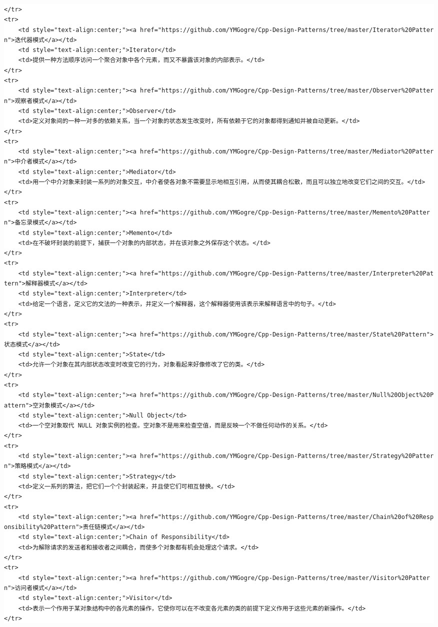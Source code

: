     </tr>
    <tr>
        <td style="text-align:center;"><a href="https://github.com/YMGogre/Cpp-Design-Patterns/tree/master/Iterator%20Pattern">迭代器模式</a></td>
        <td style="text-align:center;">Iterator</td>
        <td>提供一种方法顺序访问一个聚合对象中各个元素，而又不暴露该对象的内部表示。</td>
    </tr>
    <tr>
        <td style="text-align:center;"><a href="https://github.com/YMGogre/Cpp-Design-Patterns/tree/master/Observer%20Pattern">观察者模式</a></td>
        <td style="text-align:center;">Observer</td>
        <td>定义对象间的一种一对多的依赖关系，当一个对象的状态发生改变时，所有依赖于它的对象都得到通知并被自动更新。</td>
    </tr>
    <tr>
        <td style="text-align:center;"><a href="https://github.com/YMGogre/Cpp-Design-Patterns/tree/master/Mediator%20Pattern">中介者模式</a></td>
        <td style="text-align:center;">Mediator</td>
        <td>用一个中介对象来封装一系列的对象交互，中介者使各对象不需要显示地相互引用，从而使其耦合松散，而且可以独立地改变它们之间的交互。</td>
    </tr>
    <tr>
        <td style="text-align:center;"><a href="https://github.com/YMGogre/Cpp-Design-Patterns/tree/master/Memento%20Pattern">备忘录模式</a></td>
        <td style="text-align:center;">Memento</td>
        <td>在不破坏封装的前提下，捕获一个对象的内部状态，并在该对象之外保存这个状态。</td>
    </tr>
    <tr>
        <td style="text-align:center;"><a href="https://github.com/YMGogre/Cpp-Design-Patterns/tree/master/Interpreter%20Pattern">解释器模式</a></td>
        <td style="text-align:center;">Interpreter</td>
        <td>给定一个语言，定义它的文法的一种表示，并定义一个解释器，这个解释器使用该表示来解释语言中的句子。</td>
    </tr>
    <tr>
        <td style="text-align:center;"><a href="https://github.com/YMGogre/Cpp-Design-Patterns/tree/master/State%20Pattern">状态模式</a></td>
        <td style="text-align:center;">State</td>
        <td>允许一个对象在其内部状态改变时改变它的行为，对象看起来好像修改了它的类。</td>
    </tr>
    <tr>
        <td style="text-align:center;"><a href="https://github.com/YMGogre/Cpp-Design-Patterns/tree/master/Null%20Object%20Pattern">空对象模式</a></td>
        <td style="text-align:center;">Null Object</td>
        <td>一个空对象取代 NULL 对象实例的检查。空对象不是用来检查空值，而是反映一个不做任何动作的关系。</td>
    </tr>
    <tr>
        <td style="text-align:center;"><a href="https://github.com/YMGogre/Cpp-Design-Patterns/tree/master/Strategy%20Pattern">策略模式</a></td>
        <td style="text-align:center;">Strategy</td>
        <td>定义一系列的算法，把它们一个个封装起来，并且使它们可相互替换。</td>
    </tr>
    <tr>
        <td style="text-align:center;"><a href="https://github.com/YMGogre/Cpp-Design-Patterns/tree/master/Chain%20of%20Responsibility%20Pattern">责任链模式</a></td>
        <td style="text-align:center;">Chain of Responsibility</td>
        <td>为解除请求的发送者和接收者之间耦合，而使多个对象都有机会处理这个请求。</td>
    </tr>
    <tr>
        <td style="text-align:center;"><a href="https://github.com/YMGogre/Cpp-Design-Patterns/tree/master/Visitor%20Pattern">访问者模式</a></td>
        <td style="text-align:center;">Visitor</td>
        <td>表示一个作用于某对象结构中的各元素的操作，它使你可以在不改变各元素的类的前提下定义作用于这些元素的新操作。</td>
    </tr>
</table>
